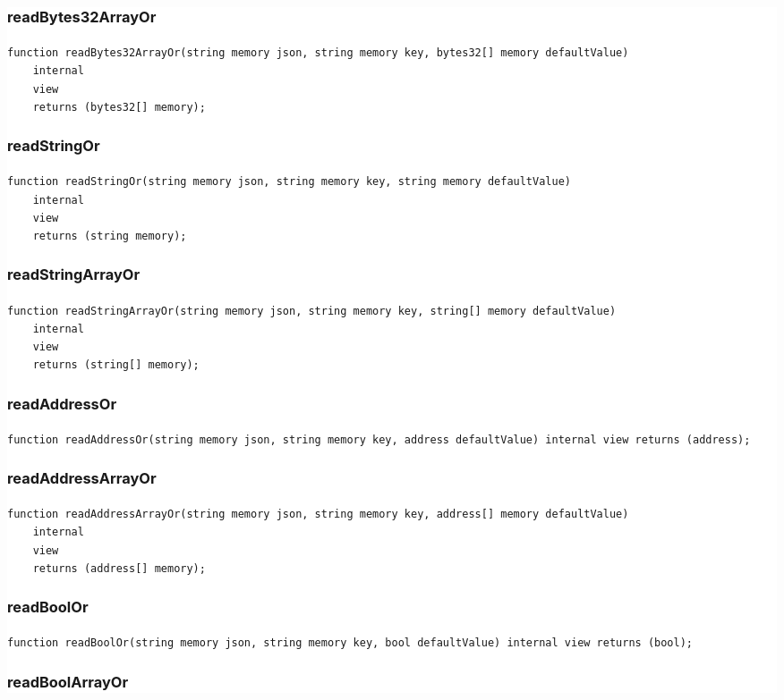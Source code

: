 ### readBytes32ArrayOr


```solidity
function readBytes32ArrayOr(string memory json, string memory key, bytes32[] memory defaultValue)
    internal
    view
    returns (bytes32[] memory);
```

### readStringOr


```solidity
function readStringOr(string memory json, string memory key, string memory defaultValue)
    internal
    view
    returns (string memory);
```

### readStringArrayOr


```solidity
function readStringArrayOr(string memory json, string memory key, string[] memory defaultValue)
    internal
    view
    returns (string[] memory);
```

### readAddressOr


```solidity
function readAddressOr(string memory json, string memory key, address defaultValue) internal view returns (address);
```

### readAddressArrayOr


```solidity
function readAddressArrayOr(string memory json, string memory key, address[] memory defaultValue)
    internal
    view
    returns (address[] memory);
```

### readBoolOr


```solidity
function readBoolOr(string memory json, string memory key, bool defaultValue) internal view returns (bool);
```

### readBoolArrayOr
